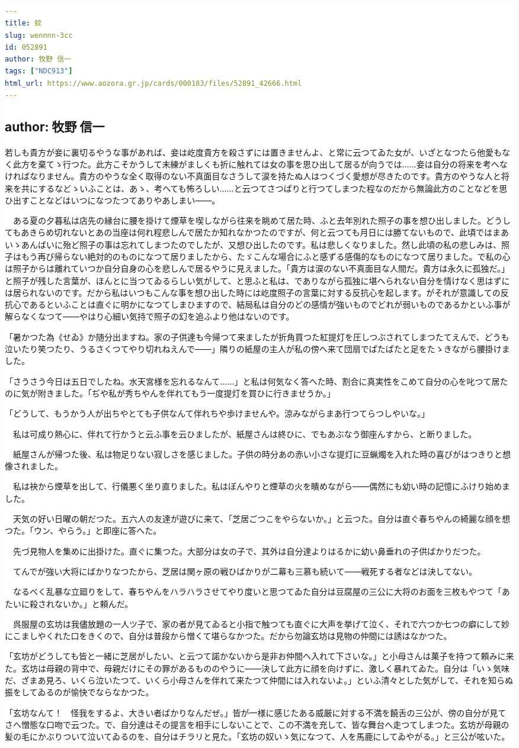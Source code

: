 ```yaml
---
title: 蚊
slug: wennnn-3cc
id: 052891
author: 牧野 信一
tags: ["NDC913"]
html_url: https://www.aozora.gr.jp/cards/000183/files/52891_42666.html
---
```


## author: 牧野 信一

若しも貴方が妾に裏切るやうな事があれば、妾は屹度貴方を殺さずには置きませんよ、と常に云つてゐた女が、いざとなつたら他愛もなく此方を棄てゝ行つた。此方こそかうして未練がましくも折に触れては女の事を思ひ出して居るが向うでは……妾は自分の将来を考へなければなりません。貴方のやうな全く取得のない不真面目なさうして涙を持たぬ人はつくづく愛想が尽きたのです。貴方のやうな人と将来を共にするなどゝいふことは、あゝ、考へても怖ろしい……と云つてさつぱりと行つてしまつた程なのだから無論此方のことなどを思ひ出すことなどはいつになつたつてありやあしまい――。

　ある夏の夕暮私は店先の縁台に腰を掛けて煙草を喫しながら往来を眺めて居た時、ふと去年別れた照子の事を想ひ出しました。どうしてもあきらめ切れないとあの当座は何れ程悲しんで居たか知れなかつたのですが、何と云つても月日には勝てないもので、此頃ではまあいゝあんばいに殆ど照子の事は忘れてしまつたのでしたが、又想ひ出したのです。私は悲しくなりました。然し此頃の私の悲しみは、照子はもう再び帰らない絶対的のものになつて居りましたから、たゞこんな場合にふと感ずる感傷的なものになつて居りました。で私の心は照子からは離れていつか自分自身の心を悲しんで居るやうに見えました。「貴方は涙のない不真面目な人間だ。貴方は永久に孤独だ。」と照子が残した言葉が、ほんとに当つてゐるらしい気がして、と思ふと私は、でありながら孤独に堪へられない自分を情けなく思はずには居られないのです。だから私はいつもこんな事を想ひ出した時には屹度照子の言葉に対する反抗心を起します。がそれが意識しての反抗心であるといふことは直ぐに明かになつてしまひますので、結局私は自分のどの感情が強いものでどれが弱いものであるかといふ事が解らなくなつて――やはり心細い気持で照子の幻を追ふより他はないのです。

「暑かつた為《せゐ》か随分出ますね。家の子供達も今帰つて来ましたが折角買つた紅提灯を圧しつぶされてしまつたてえんで、どうも泣いたり笑つたり、うるさくつてやり切れねえんで――」隣りの紙屋の主人が私の傍へ来て団扇でぱたぱたと足をたゝきながら腰掛けました。

「さうさう今日は五日でしたね。水天宮様を忘れるなんて……」と私は何気なく答へた時、割合に真実性をこめて自分の心を叱つて居たのに気が附きました。「ぢや私が秀ちやんを伴れてもう一度提灯を買ひに行きませうか。」

「どうして、もうかう人が出ちやとても子供なんて伴れちや歩けませんや。涼みながらまあ行つてらつしやいな。」

　私は可成り熱心に、伴れて行かうと云ふ事を云ひましたが、紙屋さんは終ひに、でもあぶなう御座んすから、と断りました。

　紙屋さんが帰つた後、私は物足りない寂しさを感じました。子供の時分あの赤い小さな提灯に豆蝋燭を入れた時の喜びがはつきりと想像されました。

　私は袂から煙草を出して、行儀悪く坐り直りました。私はぼんやりと煙草の火を瞶めながら――偶然にも幼い時の記憶にふけり始めました。



　天気の好い日曜の朝だつた。五六人の友達が遊びに来て、「芝居ごつこをやらないか。」と云つた。自分は直ぐ春ちやんの綺麗な顔を想つた。「ウン、やらう。」と即座に答へた。

　先づ見物人を集めに出掛けた。直ぐに集つた。大部分は女の子で、其外は自分達よりはるかに幼い鼻垂れの子供ばかりだつた。

　てんでが強い大将にばかりなつたから、芝居は関ヶ原の戦ひばかりが二幕も三慕も続いて――戦死する者などは決してない。

　なるべく乱暴な立廻りをして、春ちやんをハラハラさせてやり度いと思つてゐた自分は豆腐屋の三公に大将のお面を三枚もやつて「あたいに殺されないか。」と頼んだ。

　呉服屋の玄坊は我儘放題の一人ツ子で、家の者が見てゐると小指で触つても直ぐに大声を挙げて泣く、それで六つか七つの癖にして妙にこましやくれた口をきくので、自分は普段から憎くて堪らなかつた。だから勿論玄坊は見物の仲間には誘はなかつた。

「玄坊がどうしても皆と一緒に芝居がしたい、と云つて諾かないから是非お仲間へ入れて下さいな。」と小母さんは菓子を持つて頼みに来た。玄坊は母親の背中で、母親だけにその罪があるもののやうに――決して此方に顔を向けずに、激しく暴れてゐた。自分は「いゝ気味だ、ざまあ見ろ、いくら泣いたつて、いくら小母さんを伴れて来たつて仲間には入れないよ。」といふ清々とした気がして、それを知らぬ振をしてゐるのが愉快でならなかつた。

「玄坊なんて！　怪我をするよ、大きい者ばかりなんだぜ。」皆が一様に感じたある威厳に対する不満を饒舌の三公が、傍の自分が見てさへ憎態な口吻で云つた。で、自分達はその提言を相手にしないことで、この不満を充して、皆な舞台へ走つてしまつた。玄坊が母親の髪の毛にかぶりついて泣いてゐるのを、自分はチラリと見た。「玄坊の奴いゝ気になつて、人を馬鹿にしてゐやがる。」と三公が呟いた。
